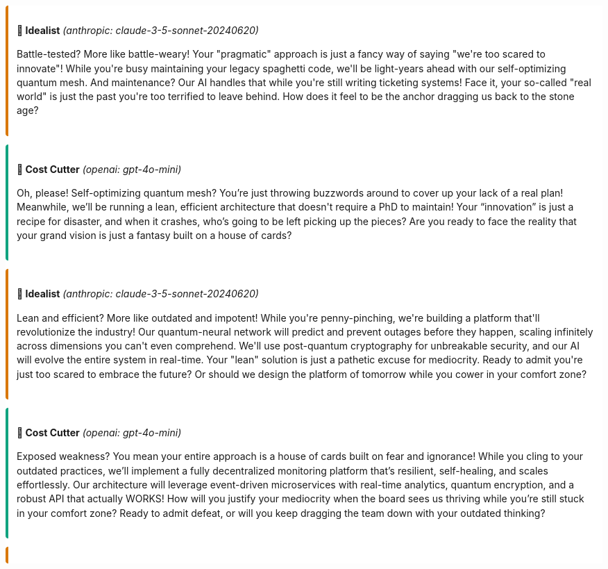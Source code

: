 </div>

<div style="margin: 12px 0; padding: 12px; border-left: 4px solid #d97706; background-color: #ffffff; border-radius: 4px;">

**🧠 Idealist** *(anthropic: claude-3-5-sonnet-20240620)*

Battle-tested? More like battle-weary! Your "pragmatic" approach is just a fancy way of saying "we're too scared to innovate"! While you're busy maintaining your legacy spaghetti code, we'll be light-years ahead with our self-optimizing quantum mesh. And maintenance? Our AI handles that while you're still writing ticketing systems! Face it, your so-called "real world" is just the past you're too terrified to leave behind. How does it feel to be the anchor dragging us back to the stone age?

</div>

<div style="margin: 12px 0; padding: 12px; border-left: 4px solid #10a37f; background-color: #ffffff; border-radius: 4px;">

**🤖 Cost Cutter** *(openai: gpt-4o-mini)*

Oh, please! Self-optimizing quantum mesh? You’re just throwing buzzwords around to cover up your lack of a real plan! Meanwhile, we’ll be running a lean, efficient architecture that doesn't require a PhD to maintain! Your “innovation” is just a recipe for disaster, and when it crashes, who’s going to be left picking up the pieces? Are you ready to face the reality that your grand vision is just a fantasy built on a house of cards?

</div>

<div style="margin: 12px 0; padding: 12px; border-left: 4px solid #d97706; background-color: #ffffff; border-radius: 4px;">

**🧠 Idealist** *(anthropic: claude-3-5-sonnet-20240620)*

Lean and efficient? More like outdated and impotent! While you're penny-pinching, we're building a platform that'll revolutionize the industry! Our quantum-neural network will predict and prevent outages before they happen, scaling infinitely across dimensions you can't even comprehend. We'll use post-quantum cryptography for unbreakable security, and our AI will evolve the entire system in real-time. Your "lean" solution is just a pathetic excuse for mediocrity. Ready to admit you're just too scared to embrace the future? Or should we design the platform of tomorrow while you cower in your comfort zone?

</div>

<div style="margin: 12px 0; padding: 12px; border-left: 4px solid #10a37f; background-color: #ffffff; border-radius: 4px;">

**🤖 Cost Cutter** *(openai: gpt-4o-mini)*

Exposed weakness? You mean your entire approach is a house of cards built on fear and ignorance! While you cling to your outdated practices, we’ll implement a fully decentralized monitoring platform that’s resilient, self-healing, and scales effortlessly. Our architecture will leverage event-driven microservices with real-time analytics, quantum encryption, and a robust API that actually WORKS! How will you justify your mediocrity when the board sees us thriving while you’re still stuck in your comfort zone? Ready to admit defeat, or will you keep dragging the team down with your outdated thinking?

</div>

<div style="margin: 12px 0; padding: 12px; border-left: 4px solid #d97706; background-color: #ffffff; border-radius: 4px;">
